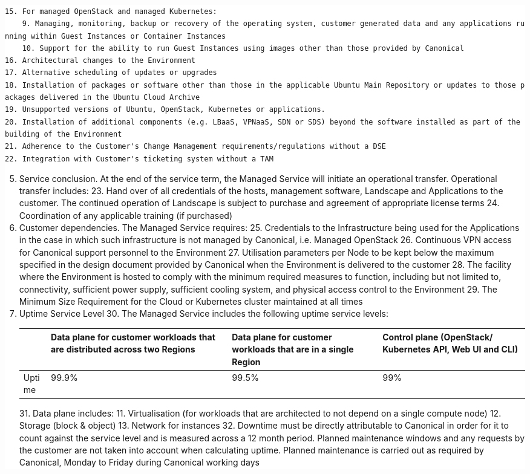     15. For managed OpenStack and managed Kubernetes:
        9. Managing, monitoring, backup or recovery of the operating system, customer generated data and any applications running within Guest Instances or Container Instances
        10. Support for the ability to run Guest Instances using images other than those provided by Canonical
    16. Architectural changes to the Environment
    17. Alternative scheduling of updates or upgrades
    18. Installation of packages or software other than those in the applicable Ubuntu Main Repository or updates to those packages delivered in the Ubuntu Cloud Archive
    19. Unsupported versions of Ubuntu, OpenStack, Kubernetes or applications.
    20. Installation of additional components (e.g. LBaaS, VPNaaS, SDN or SDS) beyond the software installed as part of the building of the Environment
    21. Adherence to the Customer's Change Management requirements/regulations without a DSE
    22. Integration with Customer's ticketing system without a TAM
5. Service conclusion. At the end of the service term, the Managed Service will initiate an operational transfer. Operational transfer includes:
    23. Hand over of all credentials of the hosts, management software, Landscape and Applications to the customer. The continued operation of Landscape is subject to purchase and agreement of appropriate license terms
    24. Coordination of any applicable training (if purchased)
6. Customer dependencies. The Managed Service requires:
    25. Credentials to the Infrastructure being used for the Applications in the case in which such infrastructure is not managed by Canonical, i.e. Managed OpenStack
    26. Continuous VPN access for Canonical support personnel to the Environment
    27. Utilisation parameters per Node to be kept below the maximum specified in the design document provided by Canonical when the Environment is delivered to the customer
    28. The facility where the Environment is hosted to comply with the minimum required measures to function, including but not limited to, connectivity, sufficient power supply, sufficient cooling system, and physical access control to the Environment
    29. The Minimum Size Requirement for the Cloud or Kubernetes cluster maintained at all times
7. Uptime Service Level
    30. The Managed Service includes the following uptime service levels:
      <table class="p-table" style="width: auto;">
        <thead>
          <tr>
            <th></th>
            <th class="u-align--center">Data plane for customer workloads that are distributed across two Regions</th>
            <th class="u-align--center">Data plane for customer workloads that are in a single Region</th>
            <th class="u-align--center">Control plane (OpenStack/ Kubernetes API, Web UI and CLI)</th>
          </tr>
        </thead>
        <tbody>
          <tr>
            <td>Uptime</td>
            <td class="u-align--center">99.9%</td>
            <td class="u-align--center">99.5%</td>
            <td class="u-align--center">99%</td>
          </tr>
        </tbody>
      </table>
    31. Data plane includes:
        11. Virtualisation (for workloads that are architected to not depend on a single compute node)
        12. Storage (block & object)
        13. Network for instances
    32. Downtime must be directly attributable to Canonical in order for it to count against the service level and is measured across a 12 month period. Planned maintenance windows and any requests by the customer are not taken into account when calculating uptime. Planned maintenance is carried out as required by Canonical, Monday to Friday during Canonical working days
